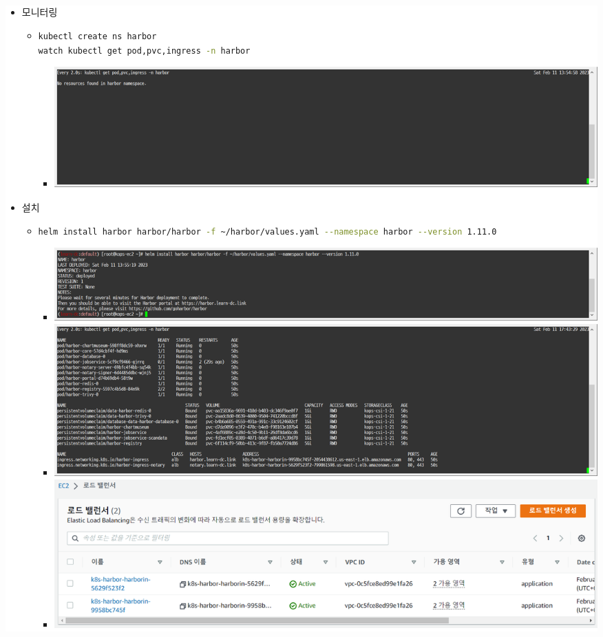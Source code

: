 - 모니터링

  - ```bash
    kubectl create ns harbor
    watch kubectl get pod,pvc,ingress -n harbor
    ```

    - ![image-20230211135443757](files/img/image-20230211135443757.png)

- 설치

  - ```bash
    helm install harbor harbor/harbor -f ~/harbor/values.yaml --namespace harbor --version 1.11.0
    ```

    - ![image-20230211135509017](files/img/image-20230211135509017.png)
    - ![image-20230211174318587](files/img/image-20230211174318587.png)
    - ![image-20230211174545240](files/img/image-20230211174545240.png)